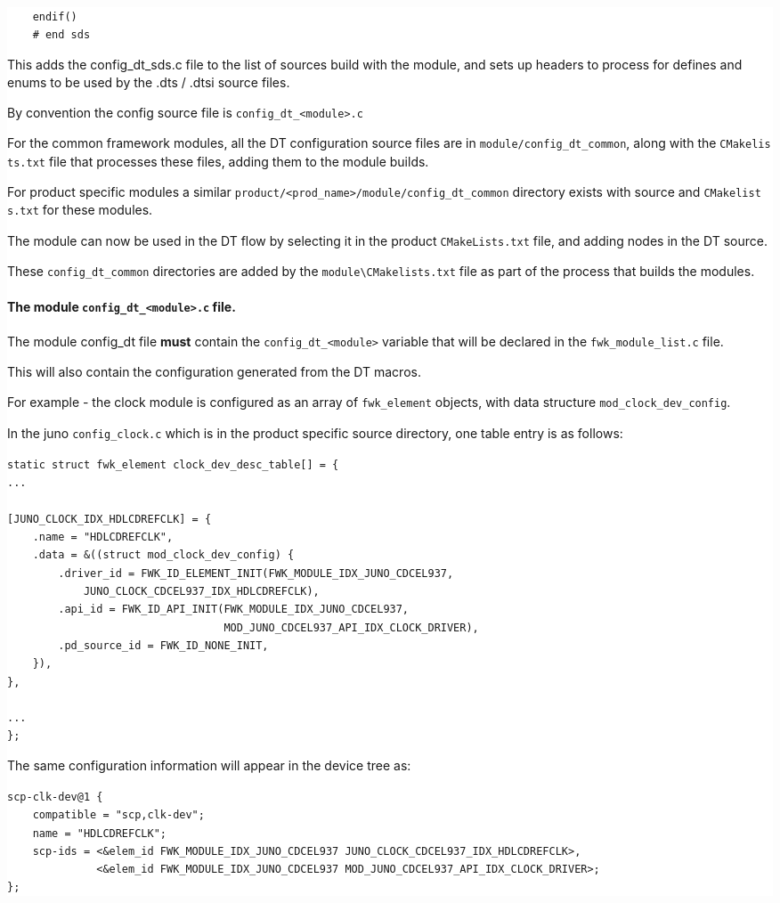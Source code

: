         endif()
        # end sds

This adds the config_dt_sds.c file to the list of sources build with the module, and sets up headers to process for defines and enums to be used by the .dts / .dtsi source files. 

By convention the config source file is `config_dt_<module>.c`

For the common framework modules, all the DT configuration source files are in `module/config_dt_common`,
along with the `CMakelists.txt` file that processes these files, adding them to the module builds.

For product specific modules a similar `product/<prod_name>/module/config_dt_common` directory exists with source and `CMakelists.txt` for these modules.

The module can now be used in the DT flow by selecting it in the product `CMakeLists.txt` file, and adding nodes in the DT source.

These `config_dt_common` directories are added by the `module\CMakelists.txt` file as part of the process that builds the modules. 

#### The module `config_dt_<module>.c` file.

The module config_dt file **must** contain the `config_dt_<module>` variable that will be declared in the `fwk_module_list.c` file.

This will also contain the configuration generated from the DT macros.

For example - the clock module is configured as an array of `fwk_element` objects, with data structure `mod_clock_dev_config`.

In the juno `config_clock.c` which is in the product specific source directory, one table entry is as follows:

    static struct fwk_element clock_dev_desc_table[] = {
    ...
    
    [JUNO_CLOCK_IDX_HDLCDREFCLK] = {
        .name = "HDLCDREFCLK",
        .data = &((struct mod_clock_dev_config) {
            .driver_id = FWK_ID_ELEMENT_INIT(FWK_MODULE_IDX_JUNO_CDCEL937,
                JUNO_CLOCK_CDCEL937_IDX_HDLCDREFCLK),
            .api_id = FWK_ID_API_INIT(FWK_MODULE_IDX_JUNO_CDCEL937,
                                      MOD_JUNO_CDCEL937_API_IDX_CLOCK_DRIVER),
            .pd_source_id = FWK_ID_NONE_INIT,
        }),
    },

    ...
    };


The same configuration information will appear in the device tree as:

    scp-clk-dev@1 {
        compatible = "scp,clk-dev";
        name = "HDLCDREFCLK";
        scp-ids = <&elem_id FWK_MODULE_IDX_JUNO_CDCEL937 JUNO_CLOCK_CDCEL937_IDX_HDLCDREFCLK>,
                  <&elem_id FWK_MODULE_IDX_JUNO_CDCEL937 MOD_JUNO_CDCEL937_API_IDX_CLOCK_DRIVER>;
    };
